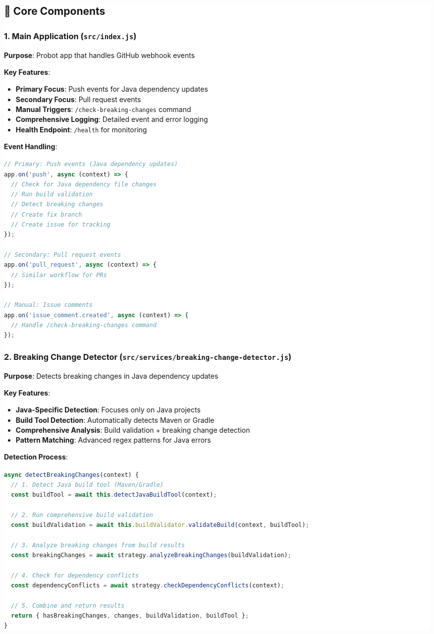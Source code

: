 ## 🔧 Core Components

### 1. Main Application (`src/index.js`)
**Purpose**: Probot app that handles GitHub webhook events

**Key Features**:
- **Primary Focus**: Push events for Java dependency updates
- **Secondary Focus**: Pull request events
- **Manual Triggers**: `/check-breaking-changes` command
- **Comprehensive Logging**: Detailed event and error logging
- **Health Endpoint**: `/health` for monitoring

**Event Handling**:
```javascript
// Primary: Push events (Java dependency updates)
app.on('push', async (context) => {
  // Check for Java dependency file changes
  // Run build validation
  // Detect breaking changes
  // Create fix branch
  // Create issue for tracking
});

// Secondary: Pull request events
app.on('pull_request', async (context) => {
  // Similar workflow for PRs
});

// Manual: Issue comments
app.on('issue_comment.created', async (context) => {
  // Handle /check-breaking-changes command
});
```

### 2. Breaking Change Detector (`src/services/breaking-change-detector.js`)
**Purpose**: Detects breaking changes in Java dependency updates

**Key Features**:
- **Java-Specific Detection**: Focuses only on Java projects
- **Build Tool Detection**: Automatically detects Maven or Gradle
- **Comprehensive Analysis**: Build validation + breaking change detection
- **Pattern Matching**: Advanced regex patterns for Java errors

**Detection Process**:
```javascript
async detectBreakingChanges(context) {
  // 1. Detect Java build tool (Maven/Gradle)
  const buildTool = await this.detectJavaBuildTool(context);
  
  // 2. Run comprehensive build validation
  const buildValidation = await this.buildValidator.validateBuild(context, buildTool);
  
  // 3. Analyze breaking changes from build results
  const breakingChanges = await strategy.analyzeBreakingChanges(buildValidation);
  
  // 4. Check for dependency conflicts
  const dependencyConflicts = await strategy.checkDependencyConflicts(context);
  
  // 5. Combine and return results
  return { hasBreakingChanges, changes, buildValidation, buildTool };
}
```
